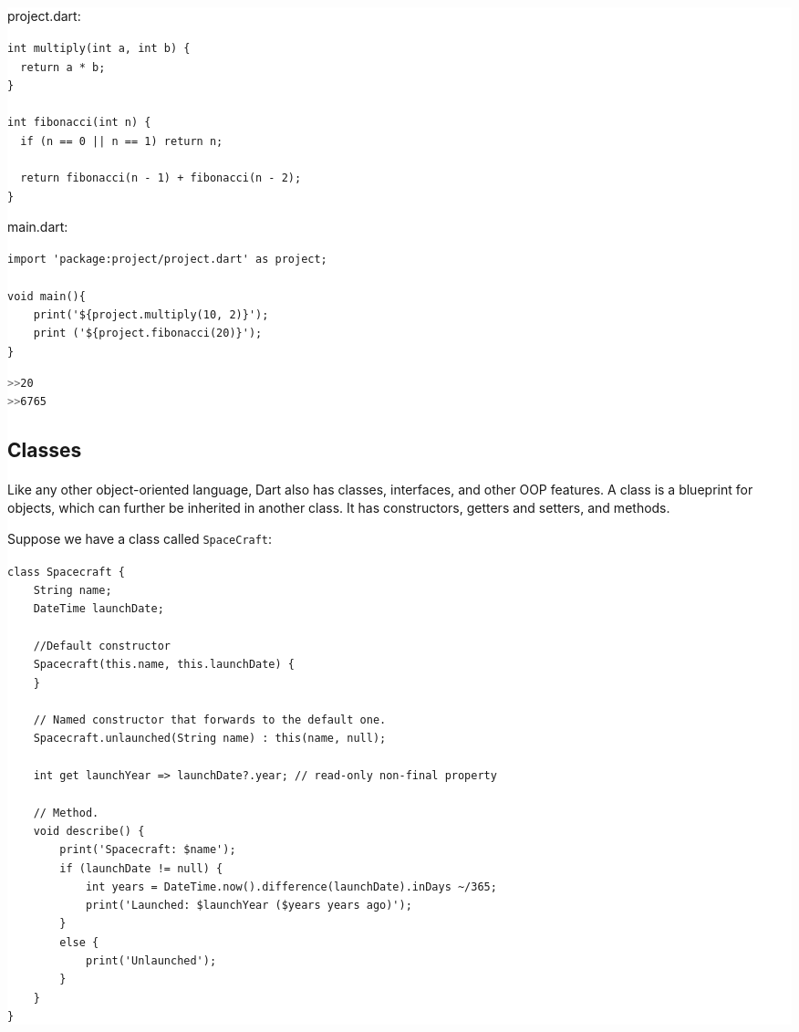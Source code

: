project.dart:
```
int multiply(int a, int b) {
  return a * b;
}

int fibonacci(int n) {
  if (n == 0 || n == 1) return n;

  return fibonacci(n - 1) + fibonacci(n - 2);
}
```

main.dart:
```
import 'package:project/project.dart' as project;

void main(){
	print('${project.multiply(10, 2)}');
	print ('${project.fibonacci(20)}');
}
```

```bash
>>20
>>6765
```

## Classes
Like any other object-oriented language, Dart also has classes, interfaces, and other OOP features. A class is a blueprint for objects, which can further be inherited in another class. It has constructors, getters and setters, and methods.

Suppose we have a class called ```SpaceCraft```:
```
class Spacecraft {
	String name;
	DateTime launchDate;

	//Default constructor
	Spacecraft(this.name, this.launchDate) {
	}

	// Named constructor that forwards to the default one.
	Spacecraft.unlaunched(String name) : this(name, null);

	int get launchYear => launchDate?.year; // read-only non-final property

    // Method.
    void describe() {
    	print('Spacecraft: $name');
      	if (launchDate != null) {
      		int years = DateTime.now().difference(launchDate).inDays ~/365;
      		print('Launched: $launchYear ($years years ago)');
      	}
      	else {
      		print('Unlaunched');
      	}
    }
}
```
